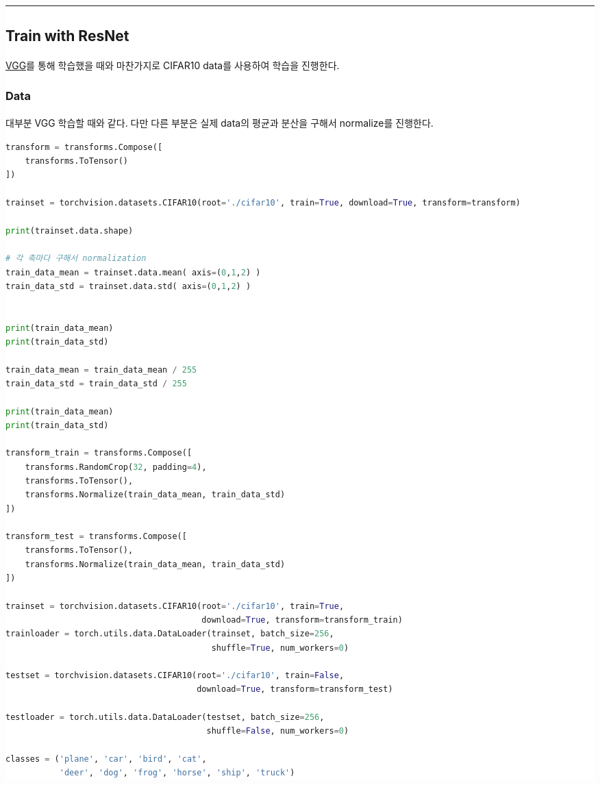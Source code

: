 ***

## Train with ResNet

[VGG](https://qja1998.github.io/2022/05/25/dlZeroToAll-PyTorch-10-5/)를 통해 학습했을 때와 마찬가지로 CIFAR10 data를 사용하여 학습을 진행한다.

### Data

대부분 VGG 학습할 때와 같다. 다만 다른 부분은 실제 data의 평균과 분산을 구해서 normalize를 진행한다.

```py
transform = transforms.Compose([
    transforms.ToTensor()
])

trainset = torchvision.datasets.CIFAR10(root='./cifar10', train=True, download=True, transform=transform)

print(trainset.data.shape)

# 각 축마다 구해서 normalization
train_data_mean = trainset.data.mean( axis=(0,1,2) )
train_data_std = trainset.data.std( axis=(0,1,2) )


print(train_data_mean)
print(train_data_std)

train_data_mean = train_data_mean / 255
train_data_std = train_data_std / 255

print(train_data_mean)
print(train_data_std)

transform_train = transforms.Compose([
    transforms.RandomCrop(32, padding=4),
    transforms.ToTensor(),
    transforms.Normalize(train_data_mean, train_data_std)
])

transform_test = transforms.Compose([
    transforms.ToTensor(),
    transforms.Normalize(train_data_mean, train_data_std)
])

trainset = torchvision.datasets.CIFAR10(root='./cifar10', train=True,
                                        download=True, transform=transform_train)
trainloader = torch.utils.data.DataLoader(trainset, batch_size=256,
                                          shuffle=True, num_workers=0)

testset = torchvision.datasets.CIFAR10(root='./cifar10', train=False,
                                       download=True, transform=transform_test)

testloader = torch.utils.data.DataLoader(testset, batch_size=256,
                                         shuffle=False, num_workers=0)

classes = ('plane', 'car', 'bird', 'cat',
           'deer', 'dog', 'frog', 'horse', 'ship', 'truck')
```
